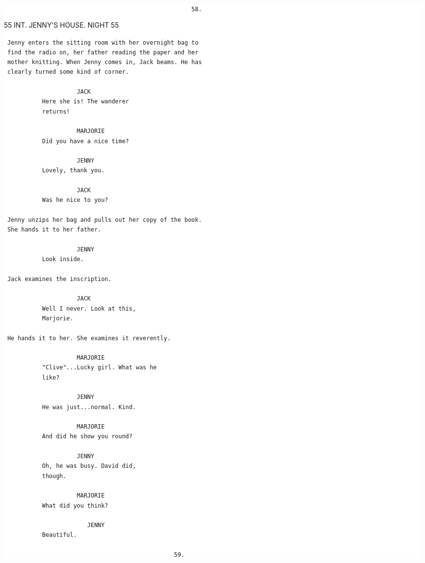                                                           58.




55   INT. JENNY'S HOUSE. NIGHT                                  55

     Jenny enters the sitting room with her overnight bag to
     find the radio on, her father reading the paper and her
     mother knitting. When Jenny comes in, Jack beams. He has
     clearly turned some kind of corner.

                         JACK
               Here she is! The wanderer
               returns!

                         MARJORIE
               Did you have a nice time?

                         JENNY
               Lovely, thank you.

                         JACK
               Was he nice to you?

     Jenny unzips her bag and pulls out her copy of the book.
     She hands it to her father.

                         JENNY
               Look inside.

     Jack examines the inscription.

                         JACK
               Well I never. Look at this,
               Marjorie.

     He hands it to her. She examines it reverently.

                         MARJORIE
               "Clive"...Lucky girl. What was he                      
               like?

                         JENNY
               He was just...normal. Kind.

                         MARJORIE
               And did he show you round?

                         JENNY
               Oh, he was busy. David did,
               though.

                         MARJORIE
               What did you think?

                            JENNY
               Beautiful.

                                                     59.
